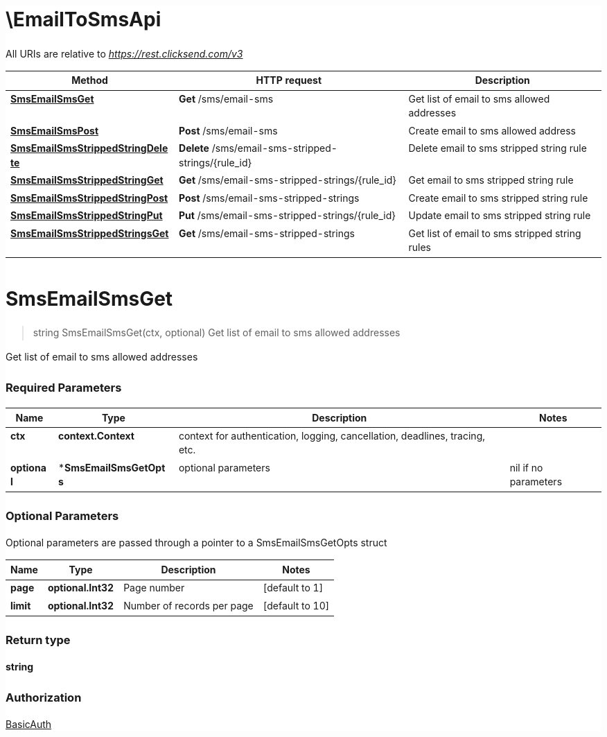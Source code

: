 # \EmailToSmsApi

All URIs are relative to *https://rest.clicksend.com/v3*

Method | HTTP request | Description
------------- | ------------- | -------------
[**SmsEmailSmsGet**](EmailToSmsApi.md#SmsEmailSmsGet) | **Get** /sms/email-sms | Get list of email to sms allowed addresses
[**SmsEmailSmsPost**](EmailToSmsApi.md#SmsEmailSmsPost) | **Post** /sms/email-sms | Create email to sms allowed address
[**SmsEmailSmsStrippedStringDelete**](EmailToSmsApi.md#SmsEmailSmsStrippedStringDelete) | **Delete** /sms/email-sms-stripped-strings/{rule_id} | Delete email to sms stripped string rule
[**SmsEmailSmsStrippedStringGet**](EmailToSmsApi.md#SmsEmailSmsStrippedStringGet) | **Get** /sms/email-sms-stripped-strings/{rule_id} | Get email to sms stripped string rule
[**SmsEmailSmsStrippedStringPost**](EmailToSmsApi.md#SmsEmailSmsStrippedStringPost) | **Post** /sms/email-sms-stripped-strings | Create email to sms stripped string rule
[**SmsEmailSmsStrippedStringPut**](EmailToSmsApi.md#SmsEmailSmsStrippedStringPut) | **Put** /sms/email-sms-stripped-strings/{rule_id} | Update email to sms stripped string rule
[**SmsEmailSmsStrippedStringsGet**](EmailToSmsApi.md#SmsEmailSmsStrippedStringsGet) | **Get** /sms/email-sms-stripped-strings | Get list of email to sms stripped string rules


# **SmsEmailSmsGet**
> string SmsEmailSmsGet(ctx, optional)
Get list of email to sms allowed addresses

Get list of email to sms allowed addresses

### Required Parameters

Name | Type | Description  | Notes
------------- | ------------- | ------------- | -------------
 **ctx** | **context.Context** | context for authentication, logging, cancellation, deadlines, tracing, etc.
 **optional** | ***SmsEmailSmsGetOpts** | optional parameters | nil if no parameters

### Optional Parameters
Optional parameters are passed through a pointer to a SmsEmailSmsGetOpts struct

Name | Type | Description  | Notes
------------- | ------------- | ------------- | -------------
 **page** | **optional.Int32**| Page number | [default to 1]
 **limit** | **optional.Int32**| Number of records per page | [default to 10]

### Return type

**string**

### Authorization

[BasicAuth](../README.md#BasicAuth)

